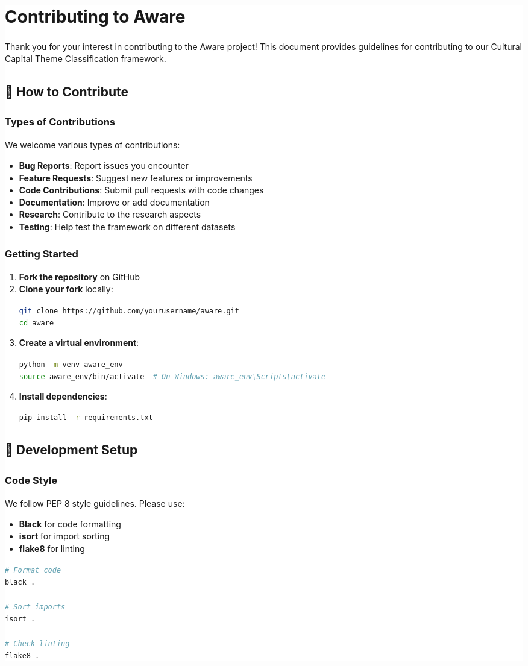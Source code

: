# Contributing to Aware

Thank you for your interest in contributing to the Aware project! This document provides guidelines for contributing to our Cultural Capital Theme Classification framework.

## 🤝 How to Contribute

### Types of Contributions

We welcome various types of contributions:

- **Bug Reports**: Report issues you encounter
- **Feature Requests**: Suggest new features or improvements
- **Code Contributions**: Submit pull requests with code changes
- **Documentation**: Improve or add documentation
- **Research**: Contribute to the research aspects
- **Testing**: Help test the framework on different datasets

### Getting Started

1. **Fork the repository** on GitHub
2. **Clone your fork** locally:
   ```bash
   git clone https://github.com/yourusername/aware.git
   cd aware
   ```
3. **Create a virtual environment**:
   ```bash
   python -m venv aware_env
   source aware_env/bin/activate  # On Windows: aware_env\Scripts\activate
   ```
4. **Install dependencies**:
   ```bash
   pip install -r requirements.txt
   ```

## 🔧 Development Setup

### Code Style

We follow PEP 8 style guidelines. Please use:

- **Black** for code formatting
- **isort** for import sorting
- **flake8** for linting

```bash
# Format code
black .

# Sort imports
isort .

# Check linting
flake8 .
```
